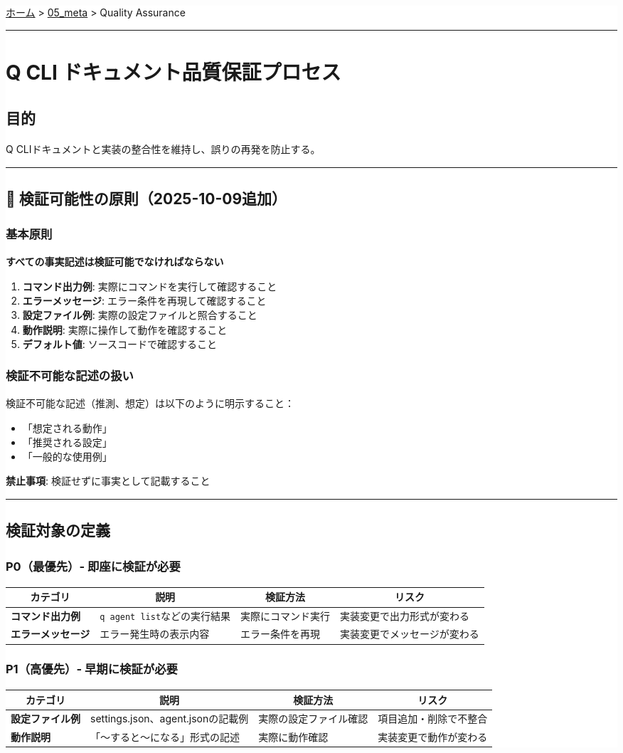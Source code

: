[ホーム](../README.md) > [05_meta](README.md) > Quality Assurance

---

# Q CLI ドキュメント品質保証プロセス


## 目的

Q CLIドキュメントと実装の整合性を維持し、誤りの再発を防止する。

---

## 🎯 検証可能性の原則（2025-10-09追加）

### 基本原則

**すべての事実記述は検証可能でなければならない**

1. **コマンド出力例**: 実際にコマンドを実行して確認すること
2. **エラーメッセージ**: エラー条件を再現して確認すること
3. **設定ファイル例**: 実際の設定ファイルと照合すること
4. **動作説明**: 実際に操作して動作を確認すること
5. **デフォルト値**: ソースコードで確認すること

### 検証不可能な記述の扱い

検証不可能な記述（推測、想定）は以下のように明示すること：
- 「想定される動作」
- 「推奨される設定」
- 「一般的な使用例」

**禁止事項**: 検証せずに事実として記載すること

---

## 検証対象の定義

### P0（最優先）- 即座に検証が必要

| カテゴリ | 説明 | 検証方法 | リスク |
|---------|------|---------|--------|
| **コマンド出力例** | `q agent list`などの実行結果 | 実際にコマンド実行 | 実装変更で出力形式が変わる |
| **エラーメッセージ** | エラー発生時の表示内容 | エラー条件を再現 | 実装変更でメッセージが変わる |

### P1（高優先）- 早期に検証が必要

| カテゴリ | 説明 | 検証方法 | リスク |
|---------|------|---------|--------|
| **設定ファイル例** | settings.json、agent.jsonの記載例 | 実際の設定ファイル確認 | 項目追加・削除で不整合 |
| **動作説明** | 「～すると～になる」形式の記述 | 実際に動作確認 | 実装変更で動作が変わる |
